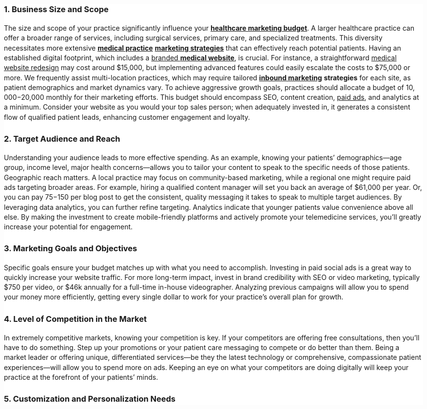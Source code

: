 ### 1\. Business Size and Scope

The size and scope of your practice significantly influence your [**healthcare marketing budget**](https://www.inboundmedic.com/blog/healthcare-marketing-firms/). A larger healthcare practice can offer a broader range of services, including surgical services, primary care, and specialized treatments. This diversity necessitates more extensive [**medical practice**](https://www.inboundmedic.com/physician-practice-marketing) [**marketing strategies**](https://www.inboundmedic.com/blog/online-marketing-for-medical-practices/) that can effectively reach potential patients. Having an established digital footprint, which includes a [branded **medical website**](https://www.inboundmedic.com/blog/category/medical-website-design/), is crucial. For instance, a straightforward [medical website redesign](https://www.inboundmedic.com/best-website-design-for-hospitals) may cost around $15,000, but implementing advanced features could easily escalate the costs to $75,000 or more. We frequently assist multi-location practices, which may require tailored [**inbound marketing**](https://business.google.com/us/think/) **strategies** for each site, as patient demographics and market dynamics vary. To achieve aggressive growth goals, practices should allocate a budget of $10,000-$20,000 monthly for their marketing efforts. This budget should encompass SEO, content creation, [paid ads](https://www.inboundmedic.com/blog/medical-practice-marketing-costs/), and analytics at a minimum. Consider your website as you would your top sales person; when adequately invested in, it generates a consistent flow of qualified patient leads, enhancing customer engagement and loyalty.

### 2\. Target Audience and Reach

Understanding your audience leads to more effective spending. As an example, knowing your patients’ demographics—age group, income level, major health concerns—allows you to tailor your content to speak to the specific needs of those patients. Geographic reach matters. A local practice may focus on community-based marketing, while a regional one might require paid ads targeting broader areas. For example, hiring a qualified content manager will set you back an average of $61,000 per year. Or, you can pay $75-$150 per blog post to get the consistent, quality messaging it takes to speak to multiple target audiences. By leveraging data analytics, you can further refine targeting. Analytics indicate that younger patients value convenience above all else. By making the investment to create mobile-friendly platforms and actively promote your telemedicine services, you’ll greatly increase your potential for engagement.

### 3\. Marketing Goals and Objectives

Specific goals ensure your budget matches up with what you need to accomplish. Investing in paid social ads is a great way to quickly increase your website traffic. For more long-term impact, invest in brand credibility with SEO or video marketing, typically $750 per video, or $46k annually for a full-time in-house videographer. Analyzing previous campaigns will allow you to spend your money more efficiently, getting every single dollar to work for your practice’s overall plan for growth.

### 4\. Level of Competition in the Market

In extremely competitive markets, knowing your competition is key. If your competitors are offering free consultations, then you’ll have to do something. Step up your promotions or your patient care messaging to compete or do better than them. Being a market leader or offering unique, differentiated services—be they the latest technology or comprehensive, compassionate patient experiences—will allow you to spend more on ads. Keeping an eye on what your competitors are doing digitally will keep your practice at the forefront of your patients’ minds.

### 5\. Customization and Personalization Needs
